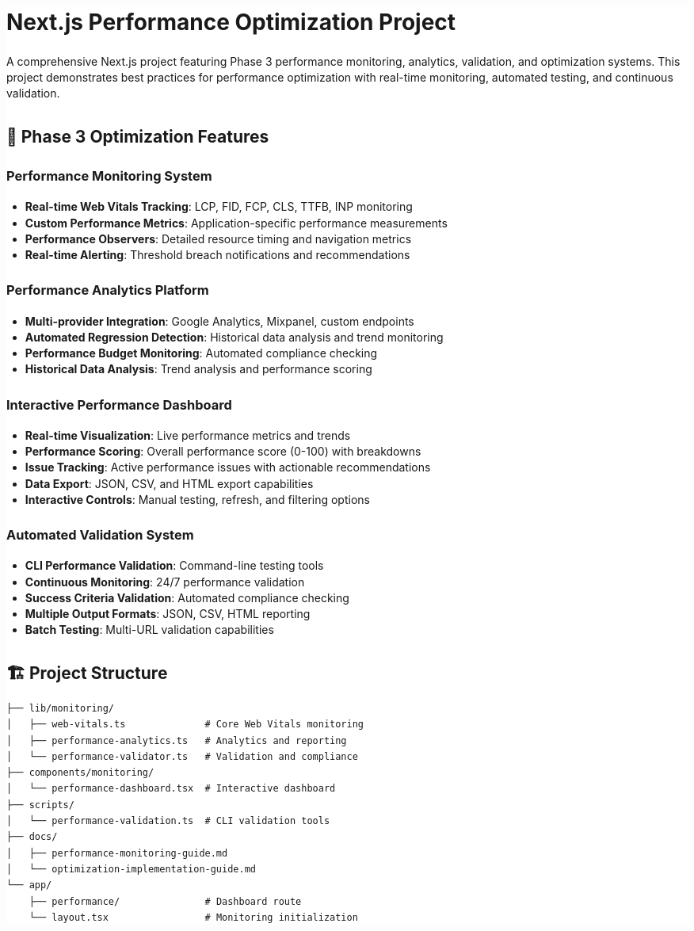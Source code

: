 # Next.js Performance Optimization Project

A comprehensive Next.js project featuring Phase 3 performance monitoring, analytics, validation, and optimization systems. This project demonstrates best practices for performance optimization with real-time monitoring, automated testing, and continuous validation.

## 🚀 Phase 3 Optimization Features

### Performance Monitoring System
- **Real-time Web Vitals Tracking**: LCP, FID, FCP, CLS, TTFB, INP monitoring
- **Custom Performance Metrics**: Application-specific performance measurements
- **Performance Observers**: Detailed resource timing and navigation metrics
- **Real-time Alerting**: Threshold breach notifications and recommendations

### Performance Analytics Platform
- **Multi-provider Integration**: Google Analytics, Mixpanel, custom endpoints
- **Automated Regression Detection**: Historical data analysis and trend monitoring
- **Performance Budget Monitoring**: Automated compliance checking
- **Historical Data Analysis**: Trend analysis and performance scoring

### Interactive Performance Dashboard
- **Real-time Visualization**: Live performance metrics and trends
- **Performance Scoring**: Overall performance score (0-100) with breakdowns
- **Issue Tracking**: Active performance issues with actionable recommendations
- **Data Export**: JSON, CSV, and HTML export capabilities
- **Interactive Controls**: Manual testing, refresh, and filtering options

### Automated Validation System
- **CLI Performance Validation**: Command-line testing tools
- **Continuous Monitoring**: 24/7 performance validation
- **Success Criteria Validation**: Automated compliance checking
- **Multiple Output Formats**: JSON, CSV, HTML reporting
- **Batch Testing**: Multi-URL validation capabilities

## 🏗️ Project Structure

```
├── lib/monitoring/
│   ├── web-vitals.ts              # Core Web Vitals monitoring
│   ├── performance-analytics.ts   # Analytics and reporting
│   └── performance-validator.ts   # Validation and compliance
├── components/monitoring/
│   └── performance-dashboard.tsx  # Interactive dashboard
├── scripts/
│   └── performance-validation.ts  # CLI validation tools
├── docs/
│   ├── performance-monitoring-guide.md
│   └── optimization-implementation-guide.md
└── app/
    ├── performance/               # Dashboard route
    └── layout.tsx                 # Monitoring initialization
```
